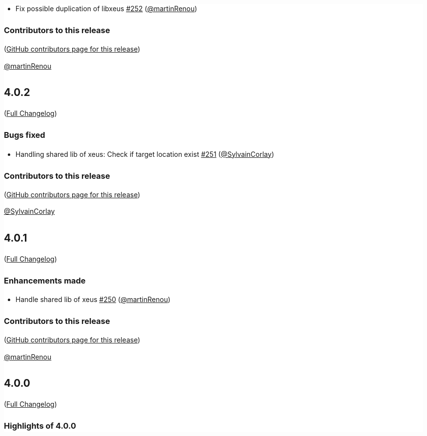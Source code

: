 - Fix possible duplication of libxeus [#252](https://github.com/jupyterlite/xeus/pull/252) ([@martinRenou](https://github.com/martinRenou))

### Contributors to this release

([GitHub contributors page for this release](https://github.com/jupyterlite/xeus/graphs/contributors?from=2025-06-06&to=2025-06-06&type=c))

[@martinRenou](https://github.com/search?q=repo%3Ajupyterlite%2Fxeus+involves%3AmartinRenou+updated%3A2025-06-06..2025-06-06&type=Issues)

## 4.0.2

([Full Changelog](https://github.com/jupyterlite/xeus/compare/@jupyterlite/xeus-core@4.0.1...9083019e2ef7c5ae4f6f08de5598725e8fe3d586))

### Bugs fixed

- Handling shared lib of xeus: Check if target location exist [#251](https://github.com/jupyterlite/xeus/pull/251) ([@SylvainCorlay](https://github.com/SylvainCorlay))

### Contributors to this release

([GitHub contributors page for this release](https://github.com/jupyterlite/xeus/graphs/contributors?from=2025-06-05&to=2025-06-06&type=c))

[@SylvainCorlay](https://github.com/search?q=repo%3Ajupyterlite%2Fxeus+involves%3ASylvainCorlay+updated%3A2025-06-05..2025-06-06&type=Issues)

## 4.0.1

([Full Changelog](https://github.com/jupyterlite/xeus/compare/@jupyterlite/xeus-core@4.0.0...3794a6ae06cbf189b257ae7dd28197f03363891e))

### Enhancements made

- Handle shared lib of xeus [#250](https://github.com/jupyterlite/xeus/pull/250) ([@martinRenou](https://github.com/martinRenou))

### Contributors to this release

([GitHub contributors page for this release](https://github.com/jupyterlite/xeus/graphs/contributors?from=2025-06-03&to=2025-06-05&type=c))

[@martinRenou](https://github.com/search?q=repo%3Ajupyterlite%2Fxeus+involves%3AmartinRenou+updated%3A2025-06-03..2025-06-05&type=Issues)

## 4.0.0

([Full Changelog](https://github.com/jupyterlite/xeus/compare/@jupyterlite/xeus-extension@3.1.1...5950a5bbe2c73b6d111a2eacd55b4512c78cdb97))

### Highlights of 4.0.0
